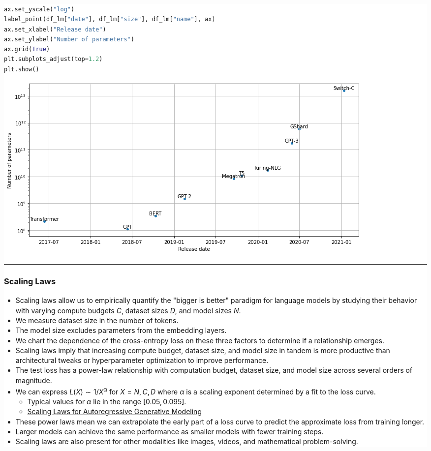 ```python
ax.set_yscale("log")
label_point(df_lm["date"], df_lm["size"], df_lm["name"], ax)
ax.set_xlabel("Release date")
ax.set_ylabel("Number of parameters")
ax.grid(True)
plt.subplots_adjust(top=1.2)
plt.show()
```
![png](../images/notes-transformers-book/chapter-11/output_5_0.png)

------

### Scaling Laws

* Scaling laws allow us to empirically quantify the "bigger is better" paradigm for language models by studying their behavior with varying compute budgets $C$, dataset sizes $D$, and model sizes $N$.
* We measure dataset size in the number of tokens.
* The model size excludes parameters from the embedding layers.
* We chart the dependence of the cross-entropy loss on these three factors to determine if a relationship emerges.
* Scaling laws imply that increasing compute budget, dataset size, and model size in tandem is more productive than architectural tweaks or hyperparameter optimization to improve performance.
* The test loss has a power-law relationship with computation budget, dataset size, and model size across several orders of magnitude.
* We can express $L\left( X \right) \sim 1/X^{\alpha}$ for $X = N, C, D$ where $\alpha$ is a scaling exponent determined by a fit to the loss curve.
    * Typical values for $\alpha$ lie in the range $\left[0.05,0.095 \right]$.
    * [Scaling Laws for Autoregressive Generative Modeling](https://arxiv.org/abs/2010.14701)
* These power laws mean we can extrapolate the early part of a loss curve to predict the approximate loss from training longer.
* Larger models can achieve the same performance as smaller models with fewer training steps.
* Scaling laws are also present for other modalities like images, videos, and mathematical problem-solving.
